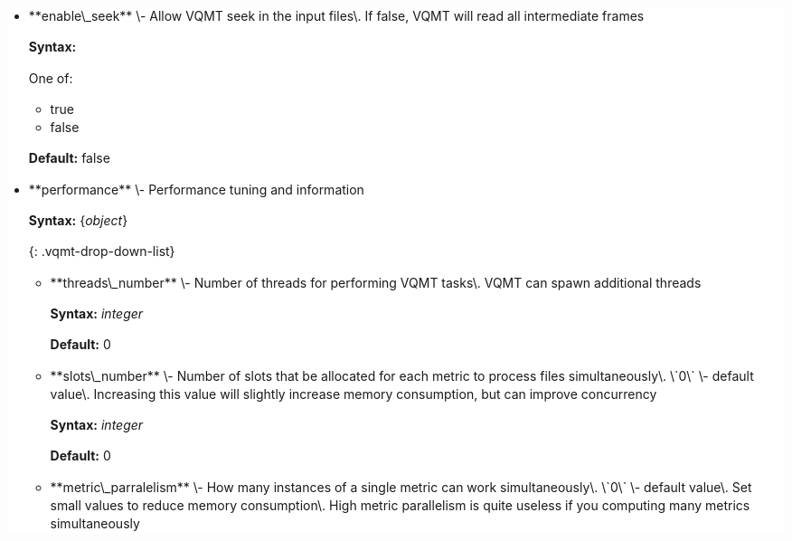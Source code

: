   * <div class="vqmt-drop-down-label" markdown="1">
    **enable\_seek** \- Allow VQMT seek in the input files\. If false, VQMT will read all intermediate frames
    </div>

    <div class="vqmt-drop-down-content" markdown="1">
    
    **Syntax:** 
    
    One of:
    * true
    * false

    
    **Default:** false
    </div>


  </div>

* <div class="vqmt-drop-down-label" markdown="1">
  **performance** \- Performance tuning and information
  </div>

  <div class="vqmt-drop-down-content" markdown="1">
  
  **Syntax:** \{_object_\}
  
  {: .vqmt-drop-down-list}
  * <div class="vqmt-drop-down-label" markdown="1">
    **threads\_number** \- Number of threads for performing VQMT tasks\. VQMT can spawn additional threads
    </div>

    <div class="vqmt-drop-down-content" markdown="1">
    
    **Syntax:** _integer_
    
    **Default:** 0
    </div>

  * <div class="vqmt-drop-down-label" markdown="1">
    **slots\_number** \- Number of slots that be allocated for each metric to process files simultaneously\. \`0\` \- default value\. Increasing this value will slightly increase memory consumption, but can improve concurrency
    </div>

    <div class="vqmt-drop-down-content" markdown="1">
    
    **Syntax:** _integer_
    
    **Default:** 0
    </div>

  * <div class="vqmt-drop-down-label" markdown="1">
    **metric\_parralelism** \- How many instances of a single metric can work simultaneously\. \`0\` \- default value\. Set small values to reduce memory consumption\. High metric parallelism is quite useless if you computing many metrics simultaneously
    </div>
